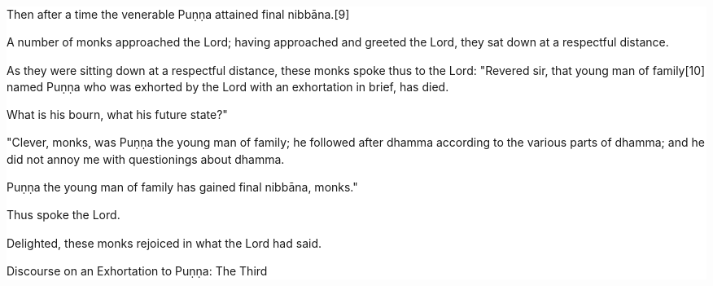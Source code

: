  Then after a time
 the venerable Puṇṇa attained final nibbāna.[9]

 A number of monks approached the Lord;
 having approached and greeted the Lord,
 they sat down at a respectful distance.

 As they were sitting down at a respectful distance,
 these monks spoke thus to the Lord:
 "Revered sir, that young man of family[10] named Puṇṇa
 who was exhorted by the Lord with an exhortation in brief,
 has died.

 What is his bourn,
 what his future state?"

 "Clever, monks, was Puṇṇa
 the young man of family;
 he followed after dhamma
 according to the various parts of dhamma;
 and he did not annoy me
 with questionings about dhamma.

 Puṇṇa the young man of family
 has gained final nibbāna, monks."

 Thus spoke the Lord.

 Delighted, these monks rejoiced in what the Lord had said.

 Discourse on an Exhortation to Puṇṇa:
 The Third
